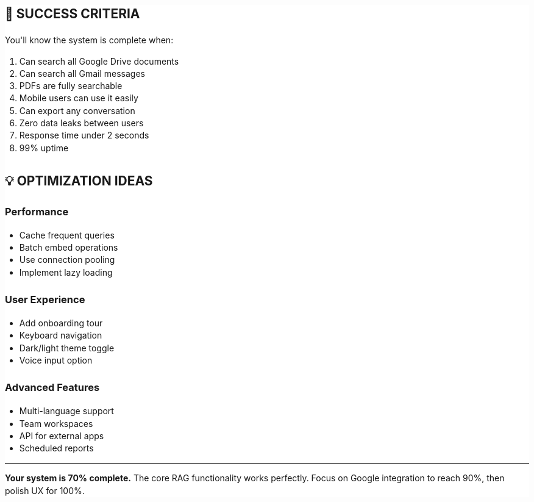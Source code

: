## 🎯 SUCCESS CRITERIA

You'll know the system is complete when:
1. Can search all Google Drive documents
2. Can search all Gmail messages
3. PDFs are fully searchable
4. Mobile users can use it easily
5. Can export any conversation
6. Zero data leaks between users
7. Response time under 2 seconds
8. 99% uptime

## 💡 OPTIMIZATION IDEAS

### Performance
- Cache frequent queries
- Batch embed operations
- Use connection pooling
- Implement lazy loading

### User Experience  
- Add onboarding tour
- Keyboard navigation
- Dark/light theme toggle
- Voice input option

### Advanced Features
- Multi-language support
- Team workspaces
- API for external apps
- Scheduled reports

---

**Your system is 70% complete.** The core RAG functionality works perfectly. Focus on Google integration to reach 90%, then polish UX for 100%.